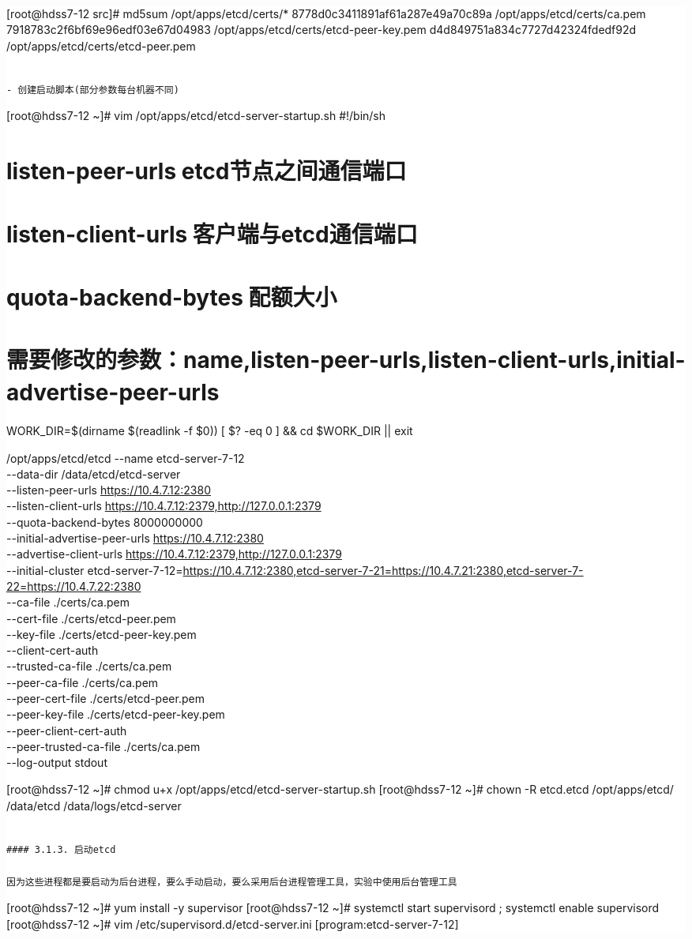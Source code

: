 ```

```
[root@hdss7-12 src]# md5sum /opt/apps/etcd/certs/*
8778d0c3411891af61a287e49a70c89a  /opt/apps/etcd/certs/ca.pem
7918783c2f6bf69e96edf03e67d04983  /opt/apps/etcd/certs/etcd-peer-key.pem
d4d849751a834c7727d42324fdedf92d  /opt/apps/etcd/certs/etcd-peer.pem
```

- 创建启动脚本(部分参数每台机器不同)

```
[root@hdss7-12 ~]# vim /opt/apps/etcd/etcd-server-startup.sh
#!/bin/sh
# listen-peer-urls etcd节点之间通信端口
# listen-client-urls 客户端与etcd通信端口
# quota-backend-bytes 配额大小
# 需要修改的参数：name,listen-peer-urls,listen-client-urls,initial-advertise-peer-urls

WORK_DIR=$(dirname $(readlink -f $0))
[ $? -eq 0 ] && cd $WORK_DIR || exit

/opt/apps/etcd/etcd --name etcd-server-7-12 \
    --data-dir /data/etcd/etcd-server \
    --listen-peer-urls https://10.4.7.12:2380 \
    --listen-client-urls https://10.4.7.12:2379,http://127.0.0.1:2379 \
    --quota-backend-bytes 8000000000 \
    --initial-advertise-peer-urls https://10.4.7.12:2380 \
    --advertise-client-urls https://10.4.7.12:2379,http://127.0.0.1:2379 \
    --initial-cluster  etcd-server-7-12=https://10.4.7.12:2380,etcd-server-7-21=https://10.4.7.21:2380,etcd-server-7-22=https://10.4.7.22:2380 \
    --ca-file ./certs/ca.pem \
    --cert-file ./certs/etcd-peer.pem \
    --key-file ./certs/etcd-peer-key.pem \
    --client-cert-auth  \
    --trusted-ca-file ./certs/ca.pem \
    --peer-ca-file ./certs/ca.pem \
    --peer-cert-file ./certs/etcd-peer.pem \
    --peer-key-file ./certs/etcd-peer-key.pem \
    --peer-client-cert-auth \
    --peer-trusted-ca-file ./certs/ca.pem \
    --log-output stdout
```

```
[root@hdss7-12 ~]# chmod u+x /opt/apps/etcd/etcd-server-startup.sh
[root@hdss7-12 ~]# chown -R etcd.etcd /opt/apps/etcd/ /data/etcd /data/logs/etcd-server
```

#### 3.1.3. 启动etcd

因为这些进程都是要启动为后台进程，要么手动启动，要么采用后台进程管理工具，实验中使用后台管理工具

```
[root@hdss7-12 ~]# yum install -y supervisor
[root@hdss7-12 ~]# systemctl start supervisord ; systemctl enable supervisord
[root@hdss7-12 ~]# vim /etc/supervisord.d/etcd-server.ini
[program:etcd-server-7-12]